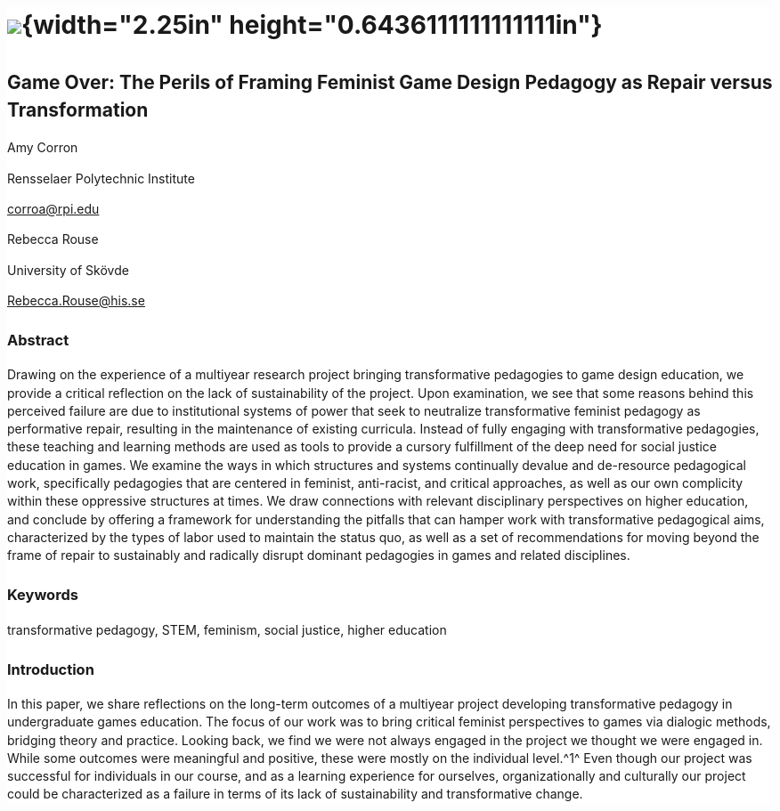 #  ![](media/image1.png){width="2.25in" height="0.6436111111111111in"}

## 

##  Game Over: The Perils of Framing Feminist Game Design Pedagogy as Repair versus Transformation 

Amy Corron

Rensselaer Polytechnic Institute

corroa@rpi.edu

Rebecca Rouse

University of Skövde

Rebecca.Rouse@his.se

### Abstract

Drawing on the experience of a multiyear research project bringing
transformative pedagogies to game design education, we provide a
critical reflection on the lack of sustainability of the project. Upon
examination, we see that some reasons behind this perceived failure are
due to institutional systems of power that seek to neutralize
transformative feminist pedagogy as performative repair, resulting in
the maintenance of existing curricula. Instead of fully engaging with
transformative pedagogies, these teaching and learning methods are used
as tools to provide a cursory fulfillment of the deep need for social
justice education in games. We examine the ways in which structures and
systems continually devalue and de-resource pedagogical work,
specifically pedagogies that are centered in feminist, anti-racist, and
critical approaches, as well as our own complicity within these
oppressive structures at times. We draw connections with relevant
disciplinary perspectives on higher education, and conclude by offering
a framework for understanding the pitfalls that can hamper work with
transformative pedagogical aims, characterized by the types of labor
used to maintain the status quo, as well as a set of recommendations for
moving beyond the frame of repair to sustainably and radically disrupt
dominant pedagogies in games and related disciplines.

### Keywords 

transformative pedagogy, STEM, feminism, social justice, higher
education

### Introduction

In this paper, we share reflections on the long-term outcomes of a
multiyear project developing transformative pedagogy in undergraduate
games education. The focus of our work was to bring critical feminist
perspectives to games via dialogic methods, bridging theory and
practice. Looking back, we find we were not always engaged in the
project we thought we were engaged in. While some outcomes were
meaningful and positive, these were mostly on the individual level.^1^
Even though our project was successful for individuals in our course,
and as a learning experience for ourselves, organizationally and
culturally our project could be characterized as a failure in terms of
its lack of sustainability and transformative change.
